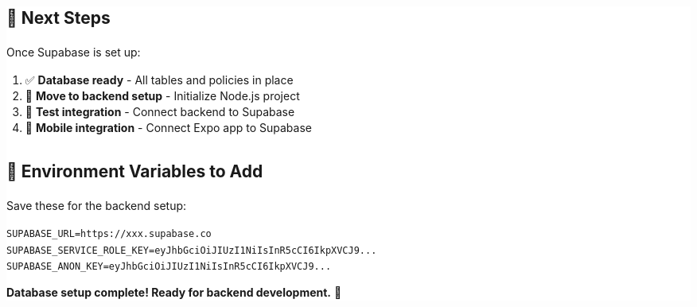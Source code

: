 ## 🎯 **Next Steps**

Once Supabase is set up:
1. ✅ **Database ready** - All tables and policies in place
2. 🚀 **Move to backend setup** - Initialize Node.js project
3. 🔌 **Test integration** - Connect backend to Supabase
4. 📱 **Mobile integration** - Connect Expo app to Supabase

## 📝 **Environment Variables to Add**

Save these for the backend setup:
```env
SUPABASE_URL=https://xxx.supabase.co
SUPABASE_SERVICE_ROLE_KEY=eyJhbGciOiJIUzI1NiIsInR5cCI6IkpXVCJ9...
SUPABASE_ANON_KEY=eyJhbGciOiJIUzI1NiIsInR5cCI6IkpXVCJ9...
```

**Database setup complete! Ready for backend development.** 🚀